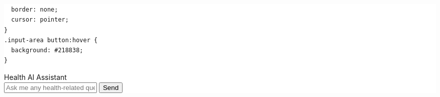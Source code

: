       border: none;
      cursor: pointer;
    }
    .input-area button:hover {
      background: #218838;
    }
  </style>
</head>
<body>

<div class="container">
  <div class="header">Health AI Assistant</div>
  <div class="chat-box" id="chatBox"></div>
  <div class="input-area">
    <input type="text" id="userInput" placeholder="Ask me any health-related question..." />
    <button onclick="sendMessage()">Send</button>
  </div>
</div>

<script>
  function sendMessage() {
    const input = document.getElementById("userInput");
    const message = input.value.trim();
    if (!message) return;

    appendMessage("You", message, "user");

    const reply = getBotReply(message);
    setTimeout(() => {
      appendMessage("Assistant", reply, "bot");
      document.getElementById("chatBox").scrollTop = chatBox.scrollHeight;
    }, 500);

    input.value = "";
  }

  function appendMessage(sender, message, type) {
    const chatBox = document.getElementById("chatBox");
    const msgDiv = document.createElement("div");
    msgDiv.className = `message ${type}`;
    msgDiv.innerHTML = `<strong>${sender}:</strong> ${message}`;
    chatBox.appendChild(msgDiv);
  }

  function getBotReply(message) {
    const msg = message.toLowerCase();
    if (msg.includes("fever")) return "You may have a viral infection. Stay hydrated, rest, and monitor your temperature. Consult a doctor if it persists.";
    if (msg.includes("headache")) return "A headache can have many causes. Try resting, drinking water, and reducing screen time.";
    if (msg.includes("covid")) return "For COVID-19, isolate, monitor symptoms, and get tested. Contact local health services if needed.";
    if (msg.includes("cold") || msg.includes("cough")) return "Rest, drink warm fluids, and use a humidifier. Seek medical help if symptoms get worse.";
    if (msg.includes("diabetes")) return "Manage blood sugar with a healthy diet, regular exercise, and medication if prescribed.";
    if (msg.includes("heart")) return "Heart issues require professional care. Monitor symptoms like chest pain or shortness of breath and seek immediate help if needed.";
    if (msg.includes("mental health") || msg.includes("depression")) return "You're not alone. Reach out to a mental health professional or talk to someone you trust.";
    return "I'm here to assist with general health questions. Please provide more details.";
  }
</script>

</body>
</html>
